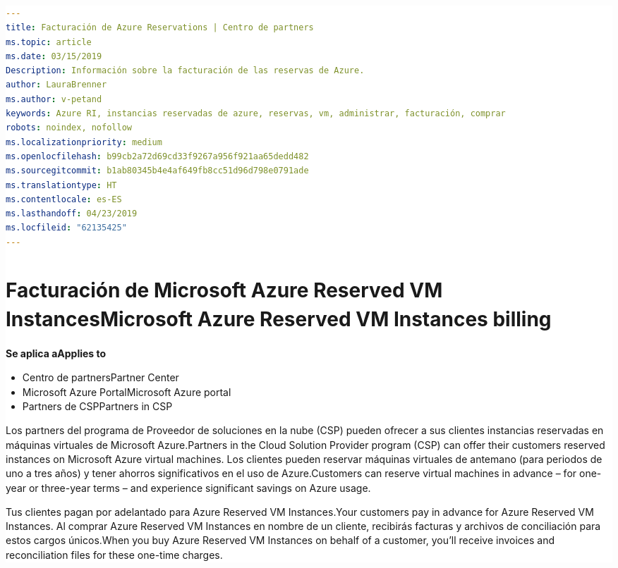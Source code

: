```yaml
---
title: Facturación de Azure Reservations | Centro de partners
ms.topic: article
ms.date: 03/15/2019
Description: Información sobre la facturación de las reservas de Azure.
author: LauraBrenner
ms.author: v-petand
keywords: Azure RI, instancias reservadas de azure, reservas, vm, administrar, facturación, comprar
robots: noindex, nofollow
ms.localizationpriority: medium
ms.openlocfilehash: b99cb2a72d69cd33f9267a956f921aa65dedd482
ms.sourcegitcommit: b1ab80345b4e4af649fb8cc51d96d798e0791ade
ms.translationtype: HT
ms.contentlocale: es-ES
ms.lasthandoff: 04/23/2019
ms.locfileid: "62135425"
---
```

# <a name="microsoft-azure-reserved-vm-instances-billing"></a><span data-ttu-id="b5cfe-104">Facturación de Microsoft Azure Reserved VM Instances</span><span class="sxs-lookup"><span data-stu-id="b5cfe-104">Microsoft Azure Reserved VM Instances billing</span></span>

<span data-ttu-id="b5cfe-105">**Se aplica a**</span><span class="sxs-lookup"><span data-stu-id="b5cfe-105">**Applies to**</span></span>

-  <span data-ttu-id="b5cfe-106">Centro de partners</span><span class="sxs-lookup"><span data-stu-id="b5cfe-106">Partner Center</span></span>
-  <span data-ttu-id="b5cfe-107">Microsoft Azure Portal</span><span class="sxs-lookup"><span data-stu-id="b5cfe-107">Microsoft Azure portal</span></span>
-  <span data-ttu-id="b5cfe-108">Partners de CSP</span><span class="sxs-lookup"><span data-stu-id="b5cfe-108">Partners in CSP</span></span>

<span data-ttu-id="b5cfe-109">Los partners del programa de Proveedor de soluciones en la nube (CSP) pueden ofrecer a sus clientes instancias reservadas en máquinas virtuales de Microsoft Azure.</span><span class="sxs-lookup"><span data-stu-id="b5cfe-109">Partners in the Cloud Solution Provider program (CSP) can offer their customers reserved instances on Microsoft Azure virtual machines.</span></span> <span data-ttu-id="b5cfe-110">Los clientes pueden reservar máquinas virtuales de antemano (para periodos de uno a tres años) y tener ahorros significativos en el uso de Azure.</span><span class="sxs-lookup"><span data-stu-id="b5cfe-110">Customers can reserve virtual machines in advance – for one-year or three-year terms – and experience significant savings on Azure usage.</span></span>   

<span data-ttu-id="b5cfe-111">Tus clientes pagan por adelantado para Azure Reserved VM Instances.</span><span class="sxs-lookup"><span data-stu-id="b5cfe-111">Your customers pay in advance for Azure Reserved VM Instances.</span></span> <span data-ttu-id="b5cfe-112">Al comprar Azure Reserved VM Instances en nombre de un cliente, recibirás facturas y archivos de conciliación para estos cargos únicos.</span><span class="sxs-lookup"><span data-stu-id="b5cfe-112">When you buy Azure Reserved VM Instances on behalf of a customer, you’ll receive invoices and reconciliation files for these one-time charges.</span></span> 
